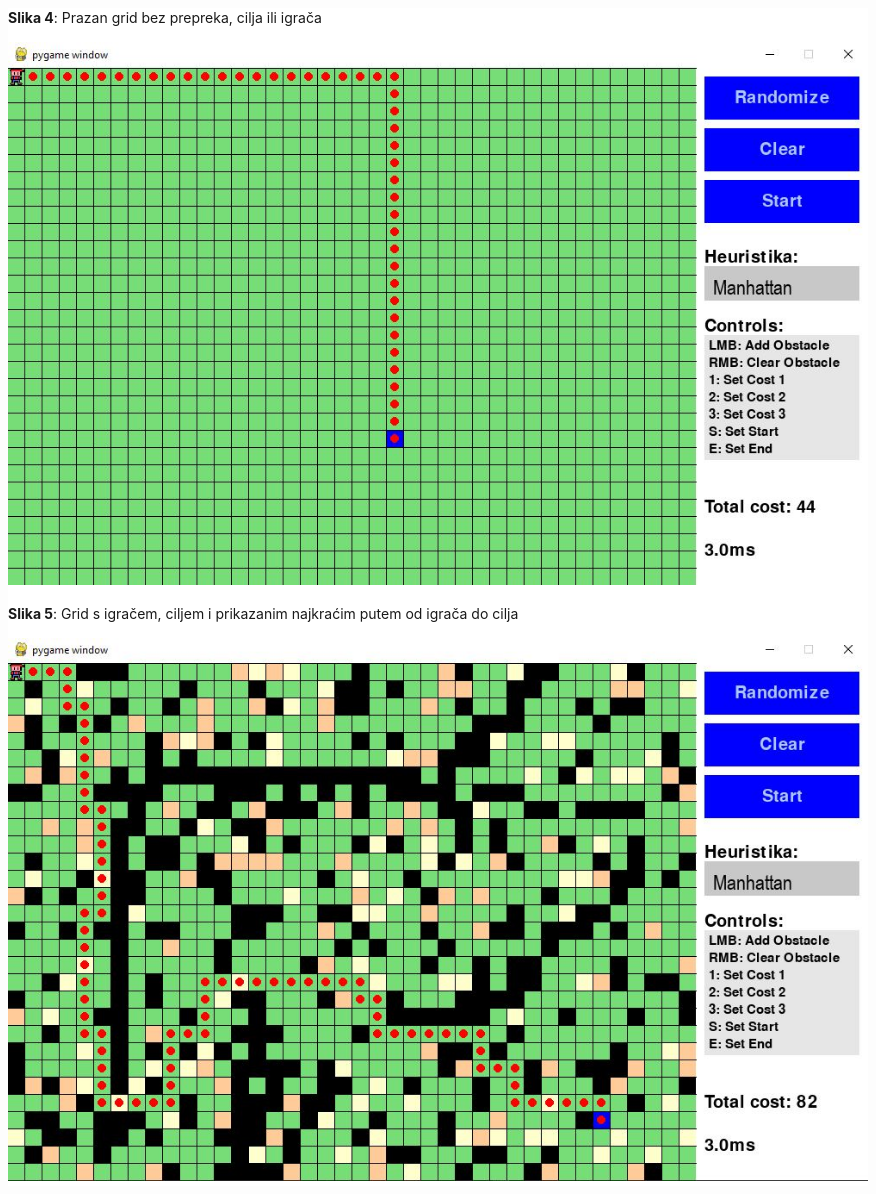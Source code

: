 **Slika 4**: Prazan grid bez prepreka, cilja ili igrača

![Alt text](images/simulacija2.jpg)

**Slika 5**: Grid s igračem, ciljem i prikazanim najkraćim putem od igrača do cilja

![Alt text](images/simulacija3.jpg)
